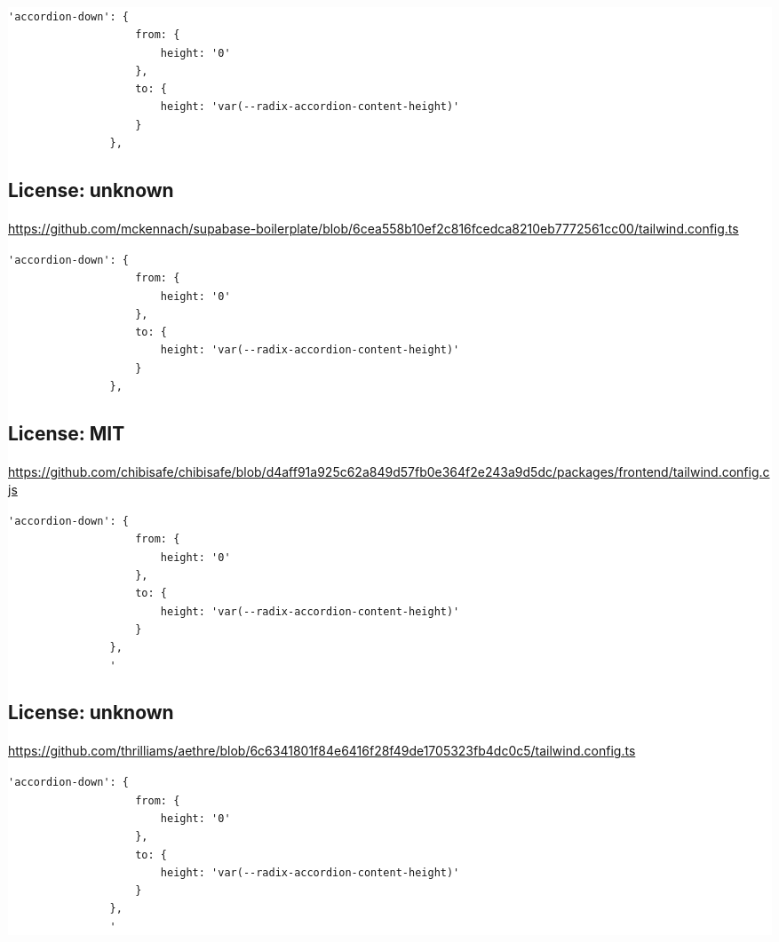 ```
'accordion-down': {
					from: {
						height: '0'
					},
					to: {
						height: 'var(--radix-accordion-content-height)'
					}
				},
```


## License: unknown
https://github.com/mckennach/supabase-boilerplate/blob/6cea558b10ef2c816fcedca8210eb7772561cc00/tailwind.config.ts

```
'accordion-down': {
					from: {
						height: '0'
					},
					to: {
						height: 'var(--radix-accordion-content-height)'
					}
				},
```


## License: MIT
https://github.com/chibisafe/chibisafe/blob/d4aff91a925c62a849d57fb0e364f2e243a9d5dc/packages/frontend/tailwind.config.cjs

```
'accordion-down': {
					from: {
						height: '0'
					},
					to: {
						height: 'var(--radix-accordion-content-height)'
					}
				},
				'
```


## License: unknown
https://github.com/thrilliams/aethre/blob/6c6341801f84e6416f28f49de1705323fb4dc0c5/tailwind.config.ts

```
'accordion-down': {
					from: {
						height: '0'
					},
					to: {
						height: 'var(--radix-accordion-content-height)'
					}
				},
				'
```
